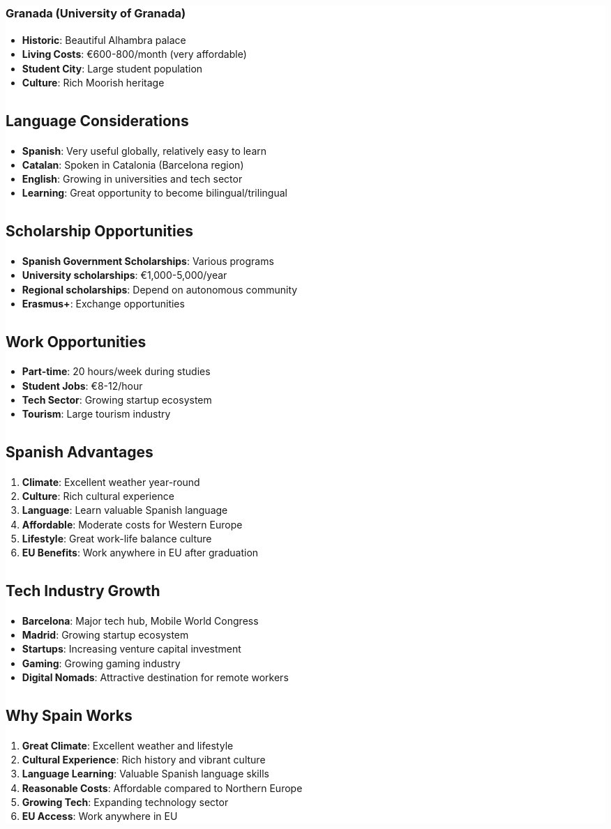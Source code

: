 ### Granada (University of Granada)
- **Historic**: Beautiful Alhambra palace
- **Living Costs**: €600-800/month (very affordable)
- **Student City**: Large student population
- **Culture**: Rich Moorish heritage

## Language Considerations
- **Spanish**: Very useful globally, relatively easy to learn
- **Catalan**: Spoken in Catalonia (Barcelona region)
- **English**: Growing in universities and tech sector
- **Learning**: Great opportunity to become bilingual/trilingual

## Scholarship Opportunities
- **Spanish Government Scholarships**: Various programs
- **University scholarships**: €1,000-5,000/year
- **Regional scholarships**: Depend on autonomous community
- **Erasmus+**: Exchange opportunities

## Work Opportunities
- **Part-time**: 20 hours/week during studies
- **Student Jobs**: €8-12/hour
- **Tech Sector**: Growing startup ecosystem
- **Tourism**: Large tourism industry

## Spanish Advantages
1. **Climate**: Excellent weather year-round
2. **Culture**: Rich cultural experience
3. **Language**: Learn valuable Spanish language
4. **Affordable**: Moderate costs for Western Europe
5. **Lifestyle**: Great work-life balance culture
6. **EU Benefits**: Work anywhere in EU after graduation

## Tech Industry Growth
- **Barcelona**: Major tech hub, Mobile World Congress
- **Madrid**: Growing startup ecosystem
- **Startups**: Increasing venture capital investment
- **Gaming**: Growing gaming industry
- **Digital Nomads**: Attractive destination for remote workers

## Why Spain Works
1. **Great Climate**: Excellent weather and lifestyle
2. **Cultural Experience**: Rich history and vibrant culture
3. **Language Learning**: Valuable Spanish language skills
4. **Reasonable Costs**: Affordable compared to Northern Europe
5. **Growing Tech**: Expanding technology sector
6. **EU Access**: Work anywhere in EU
